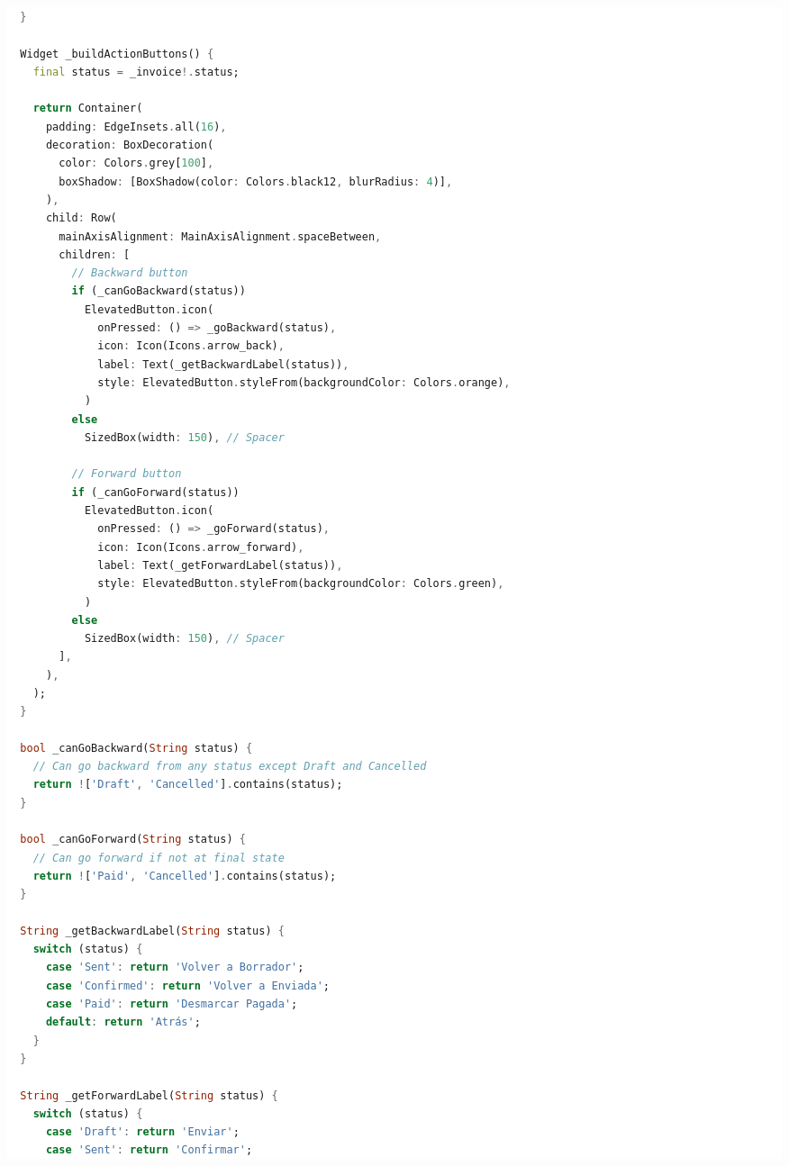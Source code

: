 ```dart
  }
  
  Widget _buildActionButtons() {
    final status = _invoice!.status;
    
    return Container(
      padding: EdgeInsets.all(16),
      decoration: BoxDecoration(
        color: Colors.grey[100],
        boxShadow: [BoxShadow(color: Colors.black12, blurRadius: 4)],
      ),
      child: Row(
        mainAxisAlignment: MainAxisAlignment.spaceBetween,
        children: [
          // Backward button
          if (_canGoBackward(status))
            ElevatedButton.icon(
              onPressed: () => _goBackward(status),
              icon: Icon(Icons.arrow_back),
              label: Text(_getBackwardLabel(status)),
              style: ElevatedButton.styleFrom(backgroundColor: Colors.orange),
            )
          else
            SizedBox(width: 150), // Spacer
          
          // Forward button
          if (_canGoForward(status))
            ElevatedButton.icon(
              onPressed: () => _goForward(status),
              icon: Icon(Icons.arrow_forward),
              label: Text(_getForwardLabel(status)),
              style: ElevatedButton.styleFrom(backgroundColor: Colors.green),
            )
          else
            SizedBox(width: 150), // Spacer
        ],
      ),
    );
  }
  
  bool _canGoBackward(String status) {
    // Can go backward from any status except Draft and Cancelled
    return !['Draft', 'Cancelled'].contains(status);
  }
  
  bool _canGoForward(String status) {
    // Can go forward if not at final state
    return !['Paid', 'Cancelled'].contains(status);
  }
  
  String _getBackwardLabel(String status) {
    switch (status) {
      case 'Sent': return 'Volver a Borrador';
      case 'Confirmed': return 'Volver a Enviada';
      case 'Paid': return 'Desmarcar Pagada';
      default: return 'Atrás';
    }
  }
  
  String _getForwardLabel(String status) {
    switch (status) {
      case 'Draft': return 'Enviar';
      case 'Sent': return 'Confirmar';
```